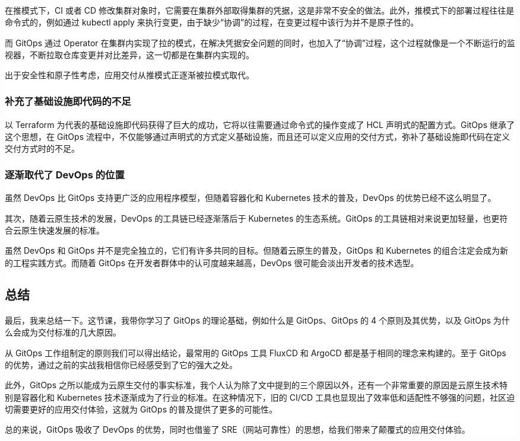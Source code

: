 在推模式下，CI 或者 CD 修改集群对象时，它需要在集群外部取得集群的凭据，这是非常不安全的做法。此外，推模式下的部署过程往往是命令式的，例如通过 kubectl apply 来执行变更，由于缺少“协调”的过程，在变更过程中该行为并不是原子性的。

而 GitOps 通过 Operator 在集群内实现了拉的模式，在解决凭据安全问题的同时，也加入了“协调”过程，这个过程就像是一个不断运行的监视器，不断拉取仓库变更并对比差异，这一切都是在集群内实现的。

出于安全性和原子性考虑，应用交付从推模式正逐渐被拉模式取代。

### 补充了基础设施即代码的不足

以 Terraform 为代表的基础设施即代码获得了巨大的成功，它将以往需要通过命令式的操作变成了 HCL 声明式的配置方式。GitOps 继承了这个思想，在 GitOps 流程中，不仅能够通过声明式的方式定义基础设施，而且还可以定义应用的交付方式，弥补了基础设施即代码在定义交付方式时的不足。

### 逐渐取代了 DevOps 的位置

虽然 DevOps 比 GitOps 支持更广泛的应用程序模型，但随着容器化和 Kubernetes 技术的普及，DevOps 的优势已经不这么明显了。

其次，随着云原生技术的发展，DevOps 的工具链已经逐渐落后于 Kubernetes 的生态系统。GitOps 的工具链相对来说更加轻量，也更符合云原生快速发展的标准。

虽然 DevOps 和 GitOps 并不是完全独立的，它们有许多共同的目标。但随着云原生的普及，GitOps 和 Kubernetes 的组合注定会成为新的工程实践方式。而随着 GitOps 在开发者群体中的认可度越来越高，DevOps 很可能会淡出开发者的技术选型。

## 总结

最后，我来总结一下。这节课，我带你学习了 GitOps 的理论基础，例如什么是 GitOps、GitOps 的 4 个原则及其优势，以及 GitOps 为什么会成为交付标准的几大原因。

从 GitOps 工作组制定的原则我们可以得出结论，最常用的 GitOps 工具 FluxCD 和 ArgoCD 都是基于相同的理念来构建的。至于 GitOps 的优势，通过之前的实战我相信你已经感受到了它的强大之处。

此外，GitOps 之所以能成为云原生交付的事实标准，我个人认为除了文中提到的三个原因以外，还有一个非常重要的原因是云原生技术特别是容器化和 Kubernetes 技术逐渐成为了行业的标准。在这种情况下，旧的 CI/CD 工具也显现出了效率低和适配性不够强的问题，社区迫切需要更好的应用交付体验，这就为 GitOps 的普及提供了更多的可能性。

总的来说，GitOps 吸收了 DevOps 的优势，同时也借鉴了 SRE（网站可靠性）的思想，给我们带来了颠覆式的应用交付体验。